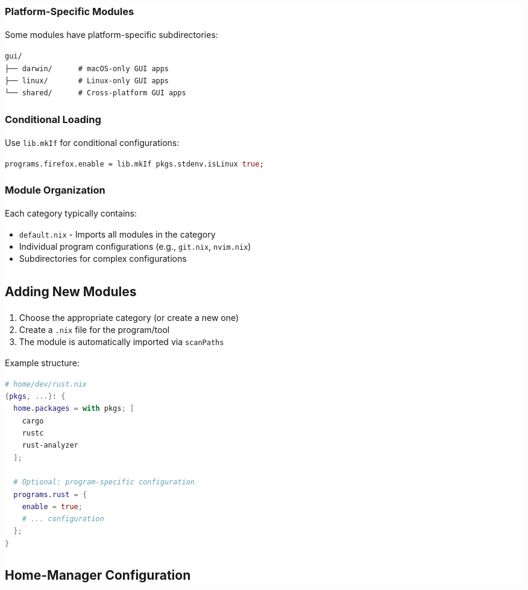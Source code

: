 ### Platform-Specific Modules

Some modules have platform-specific subdirectories:

```
gui/
├── darwin/      # macOS-only GUI apps
├── linux/       # Linux-only GUI apps
└── shared/      # Cross-platform GUI apps
```

### Conditional Loading

Use `lib.mkIf` for conditional configurations:

```nix
programs.firefox.enable = lib.mkIf pkgs.stdenv.isLinux true;
```

### Module Organization

Each category typically contains:

- `default.nix` - Imports all modules in the category
- Individual program configurations (e.g., `git.nix`, `nvim.nix`)
- Subdirectories for complex configurations

## Adding New Modules

1. Choose the appropriate category (or create a new one)
2. Create a `.nix` file for the program/tool
3. The module is automatically imported via `scanPaths`

Example structure:

```nix
# home/dev/rust.nix
{pkgs, ...}: {
  home.packages = with pkgs; [
    cargo
    rustc
    rust-analyzer
  ];

  # Optional: program-specific configuration
  programs.rust = {
    enable = true;
    # ... configuration
  };
}
```

## Home-Manager Configuration
